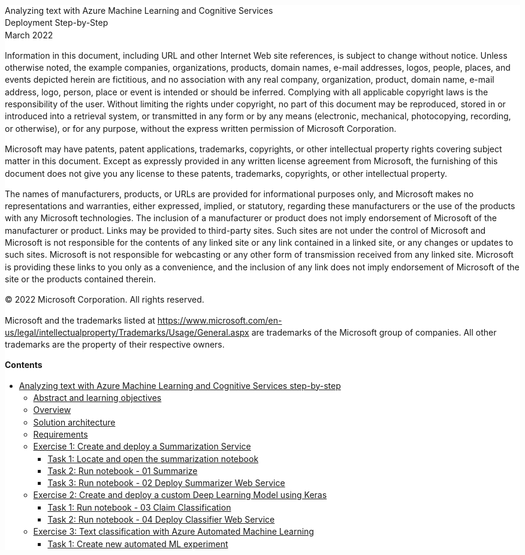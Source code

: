 
<div class="MCWHeader1">
Analyzing text with Azure Machine Learning and Cognitive Services
</div>

<div class="MCWHeader2">
Deployment Step-by-Step
</div>

<div class="MCWHeader3">
March 2022
</div>

Information in this document, including URL and other Internet Web site references, is subject to change without notice. Unless otherwise noted, the example companies, organizations, products, domain names, e-mail addresses, logos, people, places, and events depicted herein are fictitious, and no association with any real company, organization, product, domain name, e-mail address, logo, person, place or event is intended or should be inferred. Complying with all applicable copyright laws is the responsibility of the user. Without limiting the rights under copyright, no part of this document may be reproduced, stored in or introduced into a retrieval system, or transmitted in any form or by any means (electronic, mechanical, photocopying, recording, or otherwise), or for any purpose, without the express written permission of Microsoft Corporation.

Microsoft may have patents, patent applications, trademarks, copyrights, or other intellectual property rights covering subject matter in this document. Except as expressly provided in any written license agreement from Microsoft, the furnishing of this document does not give you any license to these patents, trademarks, copyrights, or other intellectual property.

The names of manufacturers, products, or URLs are provided for informational purposes only, and Microsoft makes no representations and warranties, either expressed, implied, or statutory, regarding these manufacturers or the use of the products with any Microsoft technologies. The inclusion of a manufacturer or product does not imply endorsement of Microsoft of the manufacturer or product. Links may be provided to third-party sites. Such sites are not under the control of Microsoft and Microsoft is not responsible for the contents of any linked site or any link contained in a linked site, or any changes or updates to such sites. Microsoft is not responsible for webcasting or any other form of transmission received from any linked site. Microsoft is providing these links to you only as a convenience, and the inclusion of any link does not imply endorsement of Microsoft of the site or the products contained therein.

© 2022 Microsoft Corporation. All rights reserved.

Microsoft and the trademarks listed at <https://www.microsoft.com/en-us/legal/intellectualproperty/Trademarks/Usage/General.aspx> are trademarks of the Microsoft group of companies. All other trademarks are the property of their respective owners.

**Contents**

- [Analyzing text with Azure Machine Learning and Cognitive Services step-by-step](#analyzing-text-with-azure-machine-learning-and-cognitive-services-step-by-step)
  - [Abstract and learning objectives](#abstract-and-learning-objectives)
  - [Overview](#overview)
  - [Solution architecture](#solution-architecture)
  - [Requirements](#requirements)
  - [Exercise 1: Create and deploy a Summarization Service](#exercise-1-create-and-deploy-a-summarization-service)
    - [Task 1: Locate and open the summarization notebook](#task-1-locate-and-open-the-summarization-notebook)
    - [Task 2: Run notebook - 01 Summarize](#task-2-run-notebook---01-summarize)
    - [Task 3: Run notebook - 02 Deploy Summarizer Web Service](#task-3-run-notebook---02-deploy-summarizer-web-service)
  - [Exercise 2: Create and deploy a custom Deep Learning Model using Keras](#exercise-2-create-and-deploy-a-custom-deep-learning-model-using-keras)
    - [Task 1: Run notebook - 03 Claim Classification](#task-1-run-notebook---03-claim-classification)
    - [Task 2: Run notebook - 04 Deploy Classifier Web Service](#task-2-run-notebook---04-deploy-classifier-web-service)
  - [Exercise 3: Text classification with Azure Automated Machine Learning](#exercise-3-text-classification-with-azure-automated-machine-learning)
    - [Task 1: Create new automated ML experiment](#task-1-create-new-automated-ml-experiment)